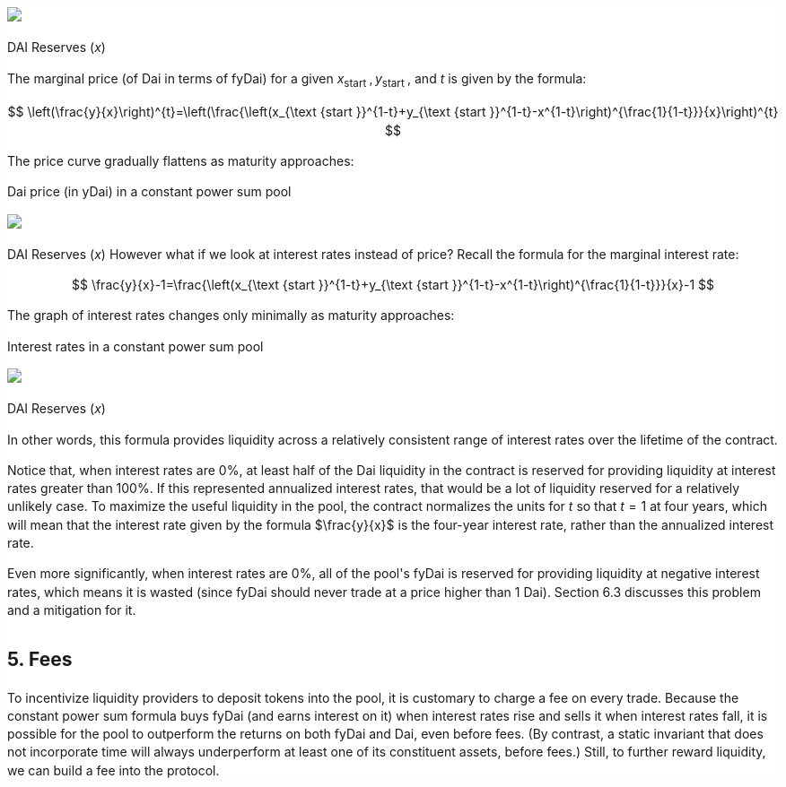 ![](https://cdn.mathpix.com/cropped/2023_07_30_e15be03d13315ff6dbc9g-09.jpg?height=583&width=845&top_left_y=497&top_left_x=564)

DAI Reserves $(x)$

The marginal price (of Dai in terms of fyDai) for a given $x_{\text {start }}, y_{\text {start }}$, and $t$ is given by the formula:

$$
\left(\frac{y}{x}\right)^{t}=\left(\frac{\left(x_{\text {start }}^{1-t}+y_{\text {start }}^{1-t}-x^{1-t}\right)^{\frac{1}{1-t}}}{x}\right)^{t}
$$

The price curve gradually flattens as maturity approaches:

Dai price (in yDai) in a constant power sum pool

![](https://cdn.mathpix.com/cropped/2023_07_30_e15be03d13315ff6dbc9g-09.jpg?height=583&width=846&top_left_y=1649&top_left_x=607)

DAI Reserves $(x)$ However what if we look at interest rates instead of price? Recall the formula for the marginal interest rate:

$$
\frac{y}{x}-1=\frac{\left(x_{\text {start }}^{1-t}+y_{\text {start }}^{1-t}-x^{1-t}\right)^{\frac{1}{1-t}}}{x}-1
$$

The graph of interest rates changes only minimally as maturity approaches:

Interest rates in a constant power sum pool

![](https://cdn.mathpix.com/cropped/2023_07_30_e15be03d13315ff6dbc9g-10.jpg?height=607&width=845&top_left_y=797&top_left_x=629)

DAI Reserves $(x)$

In other words, this formula provides liquidity across a relatively consistent range of interest rates over the lifetime of the contract.

Notice that, when interest rates are $0 \%$, at least half of the Dai liquidity in the contract is reserved for providing liquidity at interest rates greater than $100 \%$. If this represented annualized interest rates, that would be a lot of liquidity reserved for a relatively unlikely case. To maximize the useful liquidity in the pool, the contract normalizes the units for $t$ so that $t=1$ at four years, which will mean that the interest rate given by the formula $\frac{y}{x}$ is the four-year interest rate, rather than the annualized interest rate.

Even more significantly, when interest rates are $0 \%$, all of the pool's fyDai is reserved for providing liquidity at negative interest rates, which means it is wasted (since fyDai should never trade at a price higher than 1 Dai). Section 6.3 discusses this problem and a mitigation for it.

## 5. Fees

To incentivize liquidity providers to deposit tokens into the pool, it is customary to charge a fee on every trade. Because the constant power sum formula buys fyDai (and earns interest on it) when interest rates rise and sells it when interest rates fall, it is possible for the pool to outperform the returns on both fyDai and Dai, even before fees. (By contrast, a static invariant that does not incorporate time will always underperform at least one of its constituent assets, before fees.) Still, to further reward liquidity, we can build a fee into the protocol.
